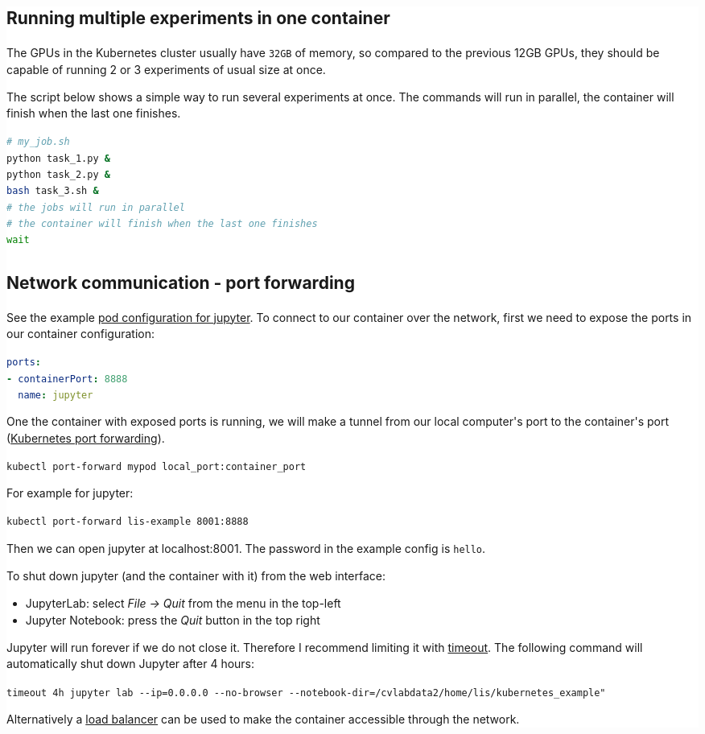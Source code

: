 ## Running multiple experiments in one container

The GPUs in the Kubernetes cluster usually have `32GB` of memory, so compared to the previous 12GB GPUs, they should be capable of running 2 or 3 experiments of usual size at once.

The script below shows a simple way to run several experiments at once.
The commands will run in parallel, the container will finish when the last one finishes.

``` bash
# my_job.sh
python task_1.py &
python task_2.py &
bash task_3.sh &
# the jobs will run in parallel
# the container will finish when the last one finishes
wait
```

## Network communication - port forwarding

See the example [pod configuration for jupyter](./pods/example-jupyter.yaml).
To connect to our container over the network, first we need to expose the ports in our container configuration:

``` yaml
ports:
- containerPort: 8888
  name: jupyter
```

One the container with exposed ports is running, we will make a tunnel from our local computer's port to the container's port
([Kubernetes port forwarding](https://kubernetes.io/docs/tasks/access-application-cluster/port-forward-access-application-cluster/)).

```
kubectl port-forward mypod local_port:container_port
```

For example for jupyter:

```
kubectl port-forward lis-example 8001:8888
```

Then we can open jupyter at localhost:8001.
The password in the example config is `hello`.

To shut down jupyter (and the container with it) from the web interface:

* JupyterLab: select *File -> Quit* from the menu in the top-left
* Jupyter Notebook: press the *Quit* button in the top right

Jupyter will run forever if we do not close it. Therefore I recommend limiting it with [timeout](https://www.tecmint.com/run-linux-command-with-time-limit-and-timeout/). The following command will automatically shut down Jupyter after 4 hours:

```
timeout 4h jupyter lab --ip=0.0.0.0 --no-browser --notebook-dir=/cvlabdata2/home/lis/kubernetes_example"
```

Alternatively a [load balancer](https://github.com/EPFL-IC/caas#step-three-accessing-pods-from-outside-of-the-cluster) can be used to make the container accessible through the network.
